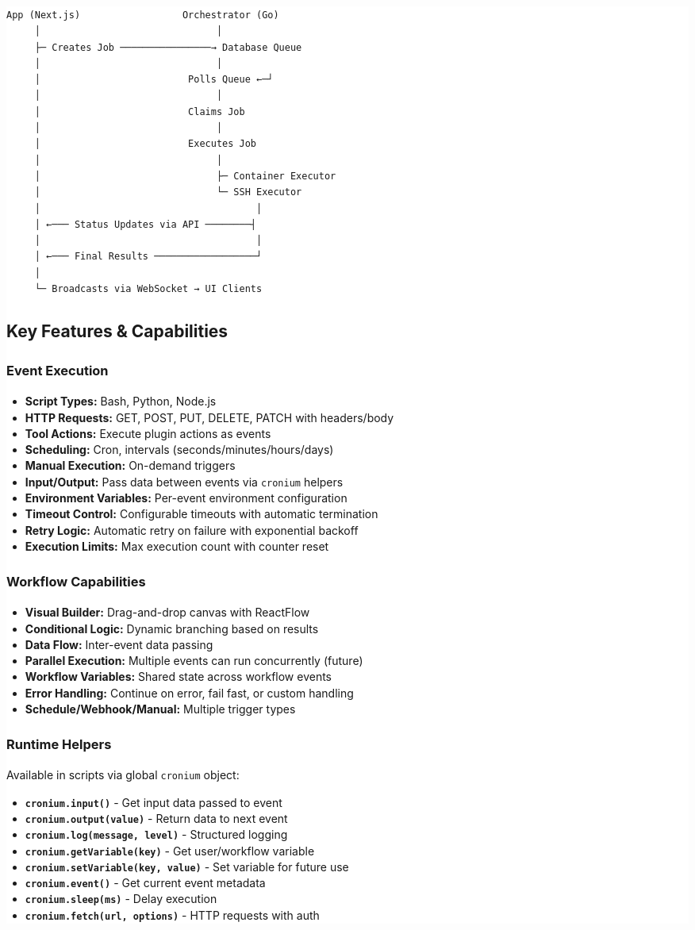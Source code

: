 ```
App (Next.js)                  Orchestrator (Go)
     │                               │
     ├─ Creates Job ────────────────→ Database Queue
     │                               │
     │                          Polls Queue ←─┘
     │                               │
     │                          Claims Job
     │                               │
     │                          Executes Job
     │                               │
     │                               ├─ Container Executor
     │                               └─ SSH Executor
     │                                      │
     │ ←─── Status Updates via API ────────┤
     │                                      │
     │ ←─── Final Results ──────────────────┘
     │
     └─ Broadcasts via WebSocket → UI Clients
```

## Key Features & Capabilities

### Event Execution

- **Script Types:** Bash, Python, Node.js
- **HTTP Requests:** GET, POST, PUT, DELETE, PATCH with headers/body
- **Tool Actions:** Execute plugin actions as events
- **Scheduling:** Cron, intervals (seconds/minutes/hours/days)
- **Manual Execution:** On-demand triggers
- **Input/Output:** Pass data between events via `cronium` helpers
- **Environment Variables:** Per-event environment configuration
- **Timeout Control:** Configurable timeouts with automatic termination
- **Retry Logic:** Automatic retry on failure with exponential backoff
- **Execution Limits:** Max execution count with counter reset

### Workflow Capabilities

- **Visual Builder:** Drag-and-drop canvas with ReactFlow
- **Conditional Logic:** Dynamic branching based on results
- **Data Flow:** Inter-event data passing
- **Parallel Execution:** Multiple events can run concurrently (future)
- **Workflow Variables:** Shared state across workflow events
- **Error Handling:** Continue on error, fail fast, or custom handling
- **Schedule/Webhook/Manual:** Multiple trigger types

### Runtime Helpers

Available in scripts via global `cronium` object:

- **`cronium.input()`** - Get input data passed to event
- **`cronium.output(value)`** - Return data to next event
- **`cronium.log(message, level)`** - Structured logging
- **`cronium.getVariable(key)`** - Get user/workflow variable
- **`cronium.setVariable(key, value)`** - Set variable for future use
- **`cronium.event()`** - Get current event metadata
- **`cronium.sleep(ms)`** - Delay execution
- **`cronium.fetch(url, options)`** - HTTP requests with auth
